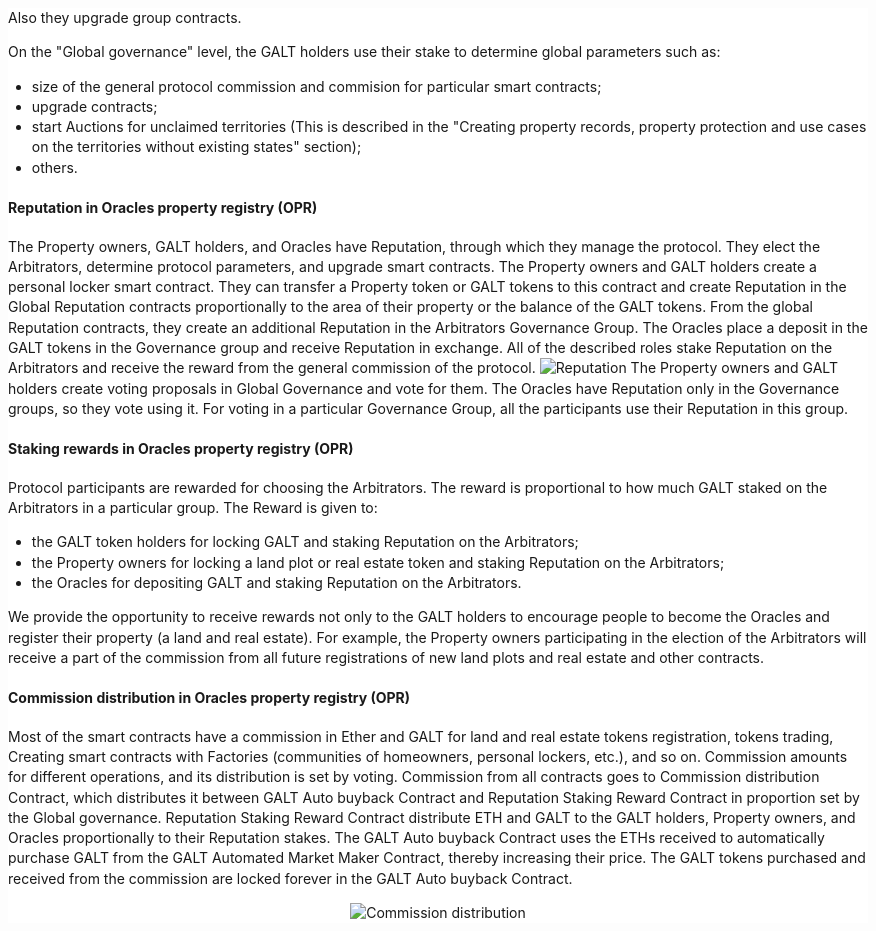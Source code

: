 Also they upgrade group contracts. 

On the "Global governance" level, the GALT holders use their stake to determine global parameters such as:

- size of the general protocol commission and commision for particular smart contracts;
- upgrade contracts; 
- start Auctions for unclaimed territories (This is described in the "Creating property records, property protection and use cases on the territories without existing states" section);
- others.

#### Reputation in Oracles property registry (OPR)
The Property owners, GALT holders, and Oracles have Reputation, through which they manage the protocol. They elect the Arbitrators, determine protocol parameters, and upgrade smart contracts. The Property owners and GALT holders create a personal locker smart contract. They can transfer a Property token or GALT tokens to this contract and create Reputation in the Global Reputation contracts proportionally to the area of their property or the balance of the GALT tokens. From the global Reputation contracts, they create an additional Reputation in the Arbitrators Governance Group. The Oracles place a deposit in the GALT tokens in the Governance group and receive Reputation in exchange. All of the described roles stake Reputation on the Arbitrators and receive the reward from the general commission of the protocol.
![Reputation](https://raw.githubusercontent.com/galtproject/galtproject-docs/master/whitepaper/images/Artboard18.png)
The Property owners and GALT holders create voting proposals in Global Governance and vote for them. The Oracles have Reputation only in the Governance groups, so they vote using it. 
For voting in a particular Governance Group, all the participants use their Reputation in this group.

#### Staking rewards in Oracles property registry (OPR)
Protocol participants are rewarded for choosing the Arbitrators. The reward is proportional to how much GALT staked on the Arbitrators in a particular group. The Reward is given to:

- the GALT token holders for locking GALT and staking Reputation on the Arbitrators;
- the Property owners for locking a land plot or real estate token and staking Reputation on the Arbitrators;
- the Oracles for depositing GALT and staking Reputation on the Arbitrators.

We provide the opportunity to receive rewards not only to the GALT holders to encourage people to become the Oracles and register their property (a land and real estate). For example, the Property owners participating in the election of the Arbitrators will receive a part of the commission from all future registrations of new land plots and real estate and other contracts.

#### Commission distribution in Oracles property registry (OPR)
Most of the smart contracts have a commission in Ether and GALT for land and real estate tokens registration, tokens trading, Creating smart contracts with Factories (communities of homeowners, personal lockers, etc.), and so on. Commission amounts for different operations, and its distribution is set by voting. Commission from all contracts goes to Commission distribution Contract, which distributes it between GALT Auto buyback Contract and Reputation Staking Reward Contract in proportion set by the Global governance. Reputation Staking Reward Contract distribute ETH and GALT to the GALT holders, Property owners, and Oracles proportionally to their Reputation stakes. The GALT Auto buyback Contract uses the ETHs received to automatically purchase GALT from the GALT Automated Market Maker Contract, thereby increasing their price. The GALT tokens purchased and received from the commission are locked forever in the GALT Auto buyback Contract.
<p align="center"> <img src="https://raw.githubusercontent.com/galtproject/galtproject-docs/master/whitepaper/images/Artboard19.png" alt="Commission distribution" width="700"/></p>
